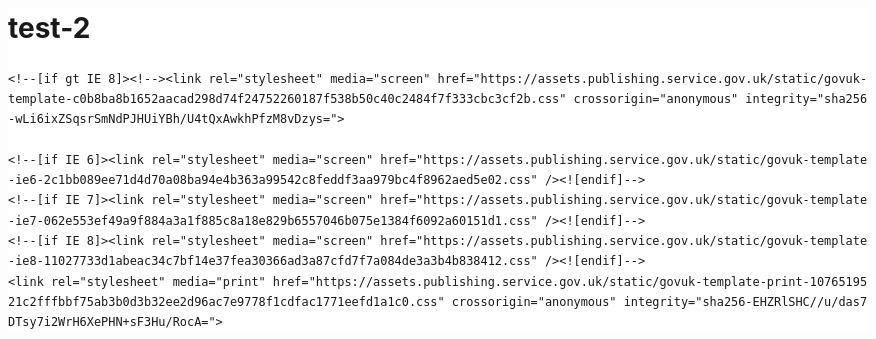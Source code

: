 # test-2

<!DOCTYPE html>
<html lang="en">

  <head>
<meta http-equiv="Content-Type" content="text/html; charset=UTF-8">
<meta property="og:description" content="Funding to provide teacher subject specialism training courses in secondary mathematics, core maths, physics and modern foreign languages. ">
<meta property="og:title" content="Teacher subject specialism training: funding for schools">
<meta property="og:url" content="https://www.gov.uk/guidance/teacher-subject-specialism-training-funding-for-schools">
<meta property="og:type" content="article">
<meta property="og:site_name" content="GOV.UK">
<meta name="twitter:card" content="summary">
<meta name="description" content="Funding to provide teacher subject specialism training courses in secondary mathematics, core maths, physics and modern foreign languages. ">
<meta name="govuk:taxon-slugs" content="teacher-training-and-professional-development">
<meta name="govuk:taxon-slug" content="teacher-training-and-professional-development">
<meta name="govuk:taxon-ids" content="25bc1af0-33df-40be-a668-d9b05d1dd3e4">
<meta name="govuk:taxon-id" content="25bc1af0-33df-40be-a668-d9b05d1dd3e4">
<meta name="govuk:themes" content="education">
<meta name="govuk:publishing-government" content="2015-conservative-government">
<meta name="govuk:political-status" content="non-political">
<meta name="govuk:analytics:organisations" content="&lt;D6&gt;&lt;EA541&gt;">
<meta name="govuk:content-has-history" content="true">
<meta name="govuk:content-id" content="03ec2830-169a-446d-b745-10d8cd4d96e8">
<meta name="govuk:navigation-document-type" content="guidance">
<meta name="govuk:user-journey-stage" content="thing">
<meta name="govuk:schema-name" content="detailed_guide">
<meta name="govuk:format" content="detailed_guide">
<meta name="csrf-token" content="2H841z5KkivnGG82zEnskqciMcTEC3EkUAdRl5ZOLAMcr/KwaDi/8ScJf1veBo4DBrSKfVQSidAfM0g7B8HRJQ==">
<meta name="csrf-param" content="authenticity_token">
    <meta charset="utf-8">
    <title lang="en">
      Teacher subject specialism training: funding for schools - GOV.UK
  </title>

    <!--[if gt IE 8]><!--><link rel="stylesheet" media="screen" href="https://assets.publishing.service.gov.uk/static/govuk-template-c0b8ba8b1652aacad298d74f24752260187f538b50c40c2484f7f333cbc3cf2b.css" crossorigin="anonymous" integrity="sha256-wLi6ixZSqsrSmNdPJHUiYBh/U4tQxAwkhPfzM8vDzys=">

    <!--[if IE 6]><link rel="stylesheet" media="screen" href="https://assets.publishing.service.gov.uk/static/govuk-template-ie6-2c1bb089ee71d4d70a08ba94e4b363a99542c8feddf3aa979bc4f8962aed5e02.css" /><![endif]-->
    <!--[if IE 7]><link rel="stylesheet" media="screen" href="https://assets.publishing.service.gov.uk/static/govuk-template-ie7-062e553ef49a9f884a3a1f885c8a18e829b6557046b075e1384f6092a60151d1.css" /><![endif]-->
    <!--[if IE 8]><link rel="stylesheet" media="screen" href="https://assets.publishing.service.gov.uk/static/govuk-template-ie8-11027733d1abeac34c7bf14e37fea30366ad3a87cfd7f7a084de3a3b4b838412.css" /><![endif]-->
    <link rel="stylesheet" media="print" href="https://assets.publishing.service.gov.uk/static/govuk-template-print-1076519521c2fffbbf75ab3b0d3b32ee2d96ac7e9778f1cdfac1771eefd1a1c0.css" crossorigin="anonymous" integrity="sha256-EHZRlSHC//u/das7DTsy7i2WrH6XePHN+sF3Hu/RocA=">
